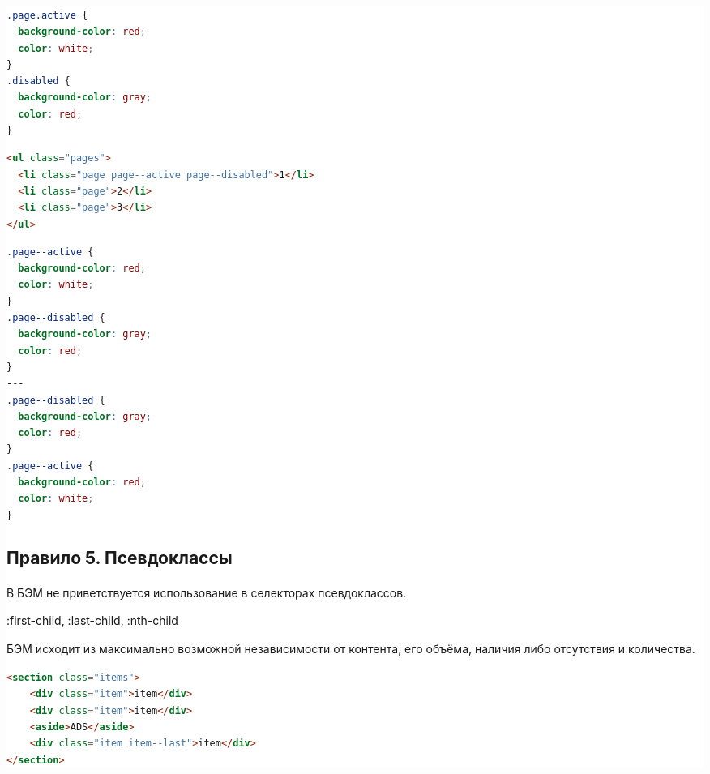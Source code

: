 ```css
.page.active {
  background-color: red;
  color: white;
}
.disabled {
  background-color: gray;
  color: red;
}
```

```html
<ul class="pages">
  <li class="page page--active page--disabled">1</li>
  <li class="page">2</li>
  <li class="page">3</li>
</ul>
```

```css
.page--active {
  background-color: red;
  color: white;
}
.page--disabled {
  background-color: gray;
  color: red;
}
---
.page--disabled {
  background-color: gray;
  color: red;
}
.page--active {
  background-color: red;
  color: white;
}

```

## Правило 5. Псевдоклассы

В БЭМ не приветствуется использование в селекторах псевдоклассов.

:first-child, :last-child, :nth-child

БЭМ исходит из максимально возможной независимости от контента, его объёма, наличия либо отсутствия и количества.

```html
<section class="items">
	<div class="item">item</div>
	<div class="item">item</div>
    <aside>ADS</aside>
	<div class="item item--last">item</div>
</section>
```
